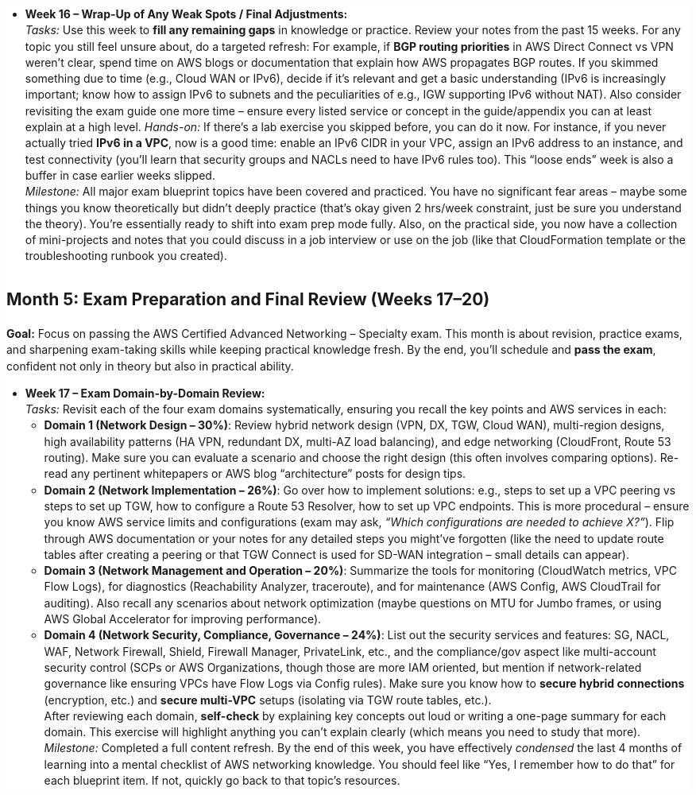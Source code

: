 - **Week 16 – Wrap-Up of Any Weak Spots / Final Adjustments:**  
  *Tasks:* Use this week to **fill any remaining gaps** in knowledge or practice. Review your notes from the past 15 weeks. For any topic you still feel unsure about, do a targeted refresh: For example, if **BGP routing priorities** in AWS Direct Connect vs VPN weren’t clear, spend time on AWS blogs or documentation that explain how AWS propagates BGP routes. If you skimmed something due to time (e.g., Cloud WAN or IPv6), decide if it’s relevant and get a basic understanding (IPv6 is increasingly important; know how to assign IPv6 to subnets and the peculiarities of e.g., IGW supporting IPv6 without NAT). Also consider revisiting the exam guide one more time – ensure every listed service or concept in the guide/appendix you can at least explain at a high level. *Hands-on:* If there’s a lab exercise you skipped before, you can do it now. For instance, if you never actually tried **IPv6 in a VPC**, now is a good time: enable an IPv6 CIDR in your VPC, assign an IPv6 address to an instance, and test connectivity (you’ll learn that security groups and NACLs need to have IPv6 rules too). This “loose ends” week is also a buffer in case earlier weeks slipped.  
  *Milestone:* All major exam blueprint topics have been covered and practiced. You have no significant fear areas – maybe some things you know theoretically but didn’t deeply practice (that’s okay given 2 hrs/week constraint, just be sure you understand the theory). You’re essentially ready to shift into exam prep mode fully. Also, on the practical side, you now have a collection of mini-projects and notes that you could discuss in a job interview or use on the job (like that CloudFormation template or the troubleshooting runbook you created).

## Month 5: Exam Preparation and Final Review (Weeks 17–20)

**Goal:** Focus on passing the AWS Certified Advanced Networking – Specialty exam. This month is about revision, practice exams, and sharpening exam-taking skills while keeping practical knowledge fresh. By the end, you’ll schedule and **pass the exam**, confident not only in theory but also in practical ability.

- **Week 17 – Exam Domain-by-Domain Review:**  
  *Tasks:* Revisit each of the four exam domains systematically, ensuring you recall the key points and AWS services in each:  
    - **Domain 1 (Network Design – 30%)**: Review hybrid network design (VPN, DX, TGW, Cloud WAN), multi-region designs, high availability patterns (HA VPN, redundant DX, multi-AZ load balancing), and edge networking (CloudFront, Route 53 routing). Make sure you can evaluate a scenario and choose the right design (this often involves comparing options). Re-read any pertinent whitepapers or AWS blog “architecture” posts for design tips.  
    - **Domain 2 (Network Implementation – 26%)**: Go over how to implement solutions: e.g., steps to set up a VPC peering vs steps to set up TGW, how to configure a Route 53 Resolver, how to set up VPC endpoints. This is more procedural – ensure you know AWS service limits and configurations (exam may ask, *“Which configurations are needed to achieve X?”*). Flip through AWS documentation or your notes for any detailed steps you might’ve forgotten (like the need to update route tables after creating a peering or that TGW Connect is used for SD-WAN integration – small details can appear).  
    - **Domain 3 (Network Management and Operation – 20%)**: Summarize the tools for monitoring (CloudWatch metrics, VPC Flow Logs), for diagnostics (Reachability Analyzer, traceroute), and for maintenance (AWS Config, AWS CloudTrail for auditing). Also recall any scenarios about network optimization (maybe questions on MTU for Jumbo frames, or using AWS Global Accelerator for improving performance).  
    - **Domain 4 (Network Security, Compliance, Governance – 24%)**: List out the security services and features: SG, NACL, WAF, Network Firewall, Shield, Firewall Manager, PrivateLink, etc., and the compliance/gov aspect like multi-account security control (SCPs or AWS Organizations, though those are more IAM oriented, but mention if network-related governance like ensuring VPCs have Flow Logs via Config rules). Make sure you know how to **secure hybrid connections** (encryption, etc.) and **secure multi-VPC** setups (isolating via TGW route tables, etc.).  
  After reviewing each domain, **self-check** by explaining key concepts out loud or writing a one-page summary for each domain. This exercise will highlight anything you can’t explain clearly (which means you need to study that more).  
  *Milestone:* Completed a full content refresh. By the end of this week, you have effectively *condensed* the last 4 months of learning into a mental checklist of AWS networking knowledge. You should feel like “Yes, I remember how to do that” for each blueprint item. If not, quickly go back to that topic’s resources.
